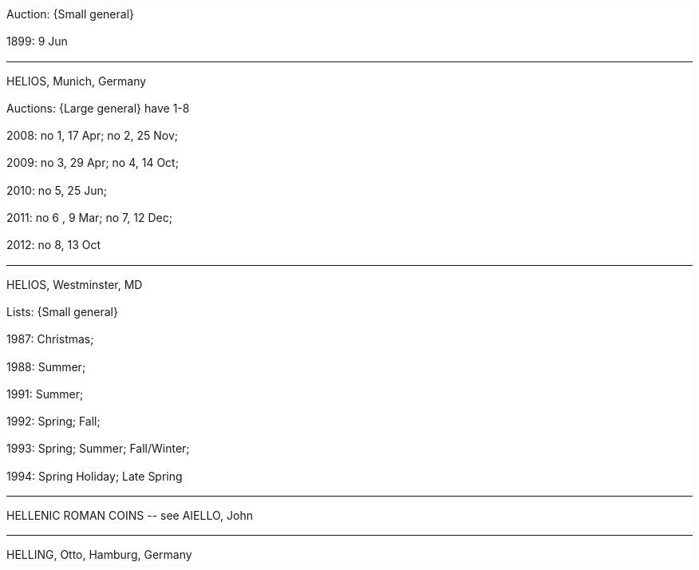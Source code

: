 

Auction:   \{Small general}

 1899:  9 Jun



-----------------------------------



HELIOS, Munich, Germany



Auctions:  \{Large general}                         have 1-8

 2008:  no 1, 17 Apr;   no 2, 25 Nov;

 2009:  no 3, 29 Apr;   no 4, 14 Oct;

 2010:  no 5, 25 Jun;

 2011:  no 6 ,  9 Mar;   no 7, 12 Dec;

 2012:  no 8, 13 Oct





-----------------------------------



HELIOS, Westminster, MD



Lists:  \{Small general}

 1987:  Christmas;

 1988:  Summer;

 1991:  Summer;

 1992:  Spring;  Fall;

 1993:  Spring;  Summer;  Fall/Winter;

 1994:  Spring Holiday;  Late Spring



-----------------------------------



HELLENIC ROMAN COINS  -- see AIELLO, John



-----------------------------------



HELLING, Otto, Hamburg, Germany


